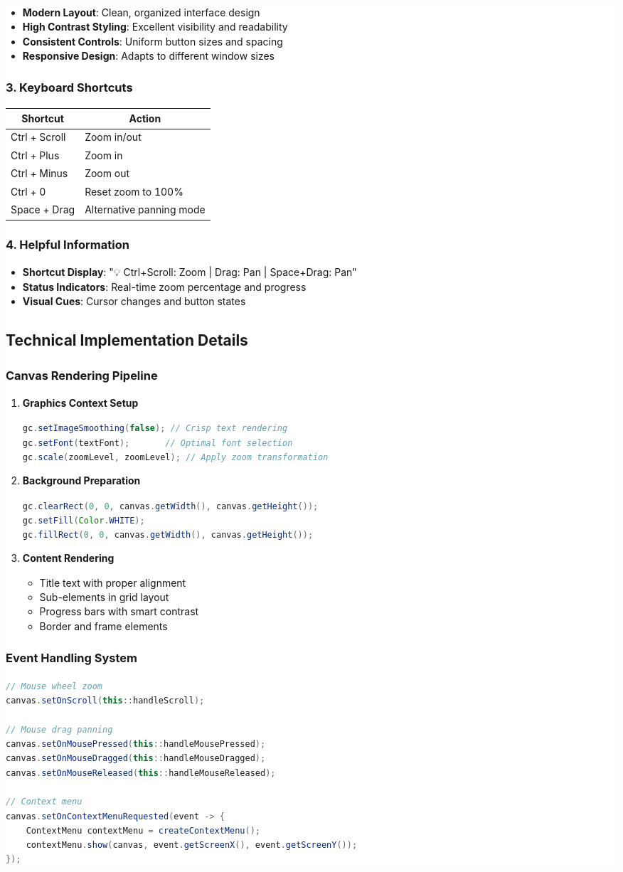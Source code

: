 - **Modern Layout**: Clean, organized interface design
- **High Contrast Styling**: Excellent visibility and readability
- **Consistent Controls**: Uniform button sizes and spacing
- **Responsive Design**: Adapts to different window sizes

### 3. Keyboard Shortcuts

| Shortcut | Action |
|----------|--------|
| Ctrl + Scroll | Zoom in/out |
| Ctrl + Plus | Zoom in |
| Ctrl + Minus | Zoom out |
| Ctrl + 0 | Reset zoom to 100% |
| Space + Drag | Alternative panning mode |

### 4. Helpful Information

- **Shortcut Display**: "💡 Ctrl+Scroll: Zoom \| Drag: Pan \| Space+Drag: Pan"
- **Status Indicators**: Real-time zoom percentage and progress
- **Visual Cues**: Cursor changes and button states

## Technical Implementation Details

### Canvas Rendering Pipeline

1. **Graphics Context Setup**

   ```java
   gc.setImageSmoothing(false); // Crisp text rendering
   gc.setFont(textFont);       // Optimal font selection
   gc.scale(zoomLevel, zoomLevel); // Apply zoom transformation
   ```

2. **Background Preparation**

   ```java
   gc.clearRect(0, 0, canvas.getWidth(), canvas.getHeight());
   gc.setFill(Color.WHITE);
   gc.fillRect(0, 0, canvas.getWidth(), canvas.getHeight());
   ```

3. **Content Rendering**
   - Title text with proper alignment
   - Sub-elements in grid layout
   - Progress bars with smart contrast
   - Border and frame elements

### Event Handling System

```java
// Mouse wheel zoom
canvas.setOnScroll(this::handleScroll);

// Mouse drag panning
canvas.setOnMousePressed(this::handleMousePressed);
canvas.setOnMouseDragged(this::handleMouseDragged);
canvas.setOnMouseReleased(this::handleMouseReleased);

// Context menu
canvas.setOnContextMenuRequested(event -> {
    ContextMenu contextMenu = createContextMenu();
    contextMenu.show(canvas, event.getScreenX(), event.getScreenY());
});
```